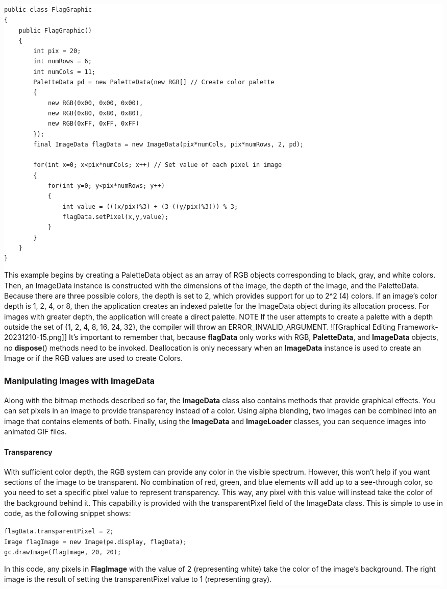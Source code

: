 ```
public class FlagGraphic
{
	public FlagGraphic()
	{
		int pix = 20;
		int numRows = 6;
		int numCols = 11;
		PaletteData pd = new PaletteData(new RGB[] // Create color palette
		{
			new RGB(0x00, 0x00, 0x00),
			new RGB(0x80, 0x80, 0x80),
			new RGB(0xFF, 0xFF, 0xFF)
		});
		final ImageData flagData = new ImageData(pix*numCols, pix*numRows, 2, pd);
		
		for(int x=0; x<pix*numCols; x++) // Set value of each pixel in image
		{
			for(int y=0; y<pix*numRows; y++)
			{
				int value = (((x/pix)%3) + (3-((y/pix)%3))) % 3;
				flagData.setPixel(x,y,value);
			}
		}
	}
}
```
This example begins by creating a PaletteData object as an array of RGB objects corresponding to black, gray, and white colors. Then, an ImageData instance is constructed with the dimensions of the image, the depth of the image, and the PaletteData. Because there are three possible colors, the depth is set to 2, which provides support for up to 2^2 (4) colors. If an image’s color depth is 1, 2, 4, or 8, then the application creates an indexed palette for the ImageData object during its allocation process. For images with greater depth, the application will create a direct palette.
	NOTE
	If the user attempts to create a palette with a depth outside the set of {1,
	2, 4, 8, 16, 24, 32}, the compiler will throw an ERROR_INVALID_ARGUMENT.
![[Graphical Editing Framework-20231210-15.png]]
It’s important to remember that, because **flagData** only works with RGB, **PaletteData**, and **ImageData** objects, no **dispose**() methods need to be invoked. Deallocation is only necessary when an **ImageData** instance is used to create an Image or if the RGB values are used to create Colors.

### Manipulating images with ImageData
Along with the bitmap methods described so far, the **ImageData** class also contains methods that provide graphical effects. You can set pixels in an image to provide transparency instead of a color. Using alpha blending, two images can be combined into an image that contains elements of both. Finally, using the **ImageData** and **ImageLoader** classes, you can sequence images into animated GIF files.
#### Transparency
With sufficient color depth, the RGB system can provide any color in the visible spectrum. However, this won’t help if you want sections of the image to be transparent. No combination of red, green, and blue elements will add up to a see-through color, so you need to set a specific pixel value to represent transparency. This way, any pixel with this value will instead take the color of the background behind it. This capability is provided with the transparentPixel field of the ImageData class. This is simple to use in code, as the following snippet shows:
```
flagData.transparentPixel = 2;
Image flagImage = new Image(pe.display, flagData);
gc.drawImage(flagImage, 20, 20);
```
In this code, any pixels in **FlagImage** with the value of 2 (representing white) take the color of the image’s background. 
The right image is the result of setting the transparentPixel value to 1 (representing gray).